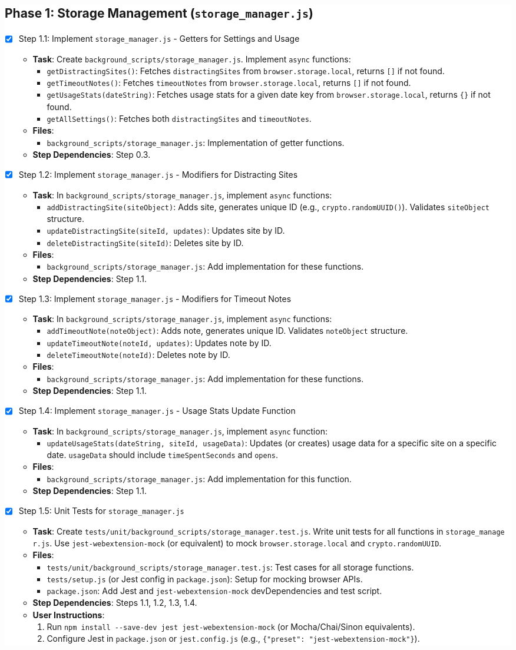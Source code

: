 ## Phase 1: Storage Management (`storage_manager.js`)

  - [x] Step 1.1: Implement `storage_manager.js` - Getters for Settings and Usage

      * **Task**: Create `background_scripts/storage_manager.js`. Implement `async` functions:
          * `getDistractingSites()`: Fetches `distractingSites` from `browser.storage.local`, returns `[]` if not found.
          * `getTimeoutNotes()`: Fetches `timeoutNotes` from `browser.storage.local`, returns `[]` if not found.
          * `getUsageStats(dateString)`: Fetches usage stats for a given date key from `browser.storage.local`, returns `{}` if not found.
          * `getAllSettings()`: Fetches both `distractingSites` and `timeoutNotes`.
      * **Files**:
          * `background_scripts/storage_manager.js`: Implementation of getter functions.
      * **Step Dependencies**: Step 0.3.

  - [x] Step 1.2: Implement `storage_manager.js` - Modifiers for Distracting Sites

      * **Task**: In `background_scripts/storage_manager.js`, implement `async` functions:
          * `addDistractingSite(siteObject)`: Adds site, generates unique ID (e.g., `crypto.randomUUID()`). Validates `siteObject` structure.
          * `updateDistractingSite(siteId, updates)`: Updates site by ID.
          * `deleteDistractingSite(siteId)`: Deletes site by ID.
      * **Files**:
          * `background_scripts/storage_manager.js`: Add implementation for these functions.
      * **Step Dependencies**: Step 1.1.

  - [x] Step 1.3: Implement `storage_manager.js` - Modifiers for Timeout Notes

      * **Task**: In `background_scripts/storage_manager.js`, implement `async` functions:
          * `addTimeoutNote(noteObject)`: Adds note, generates unique ID. Validates `noteObject` structure.
          * `updateTimeoutNote(noteId, updates)`: Updates note by ID.
          * `deleteTimeoutNote(noteId)`: Deletes note by ID.
      * **Files**:
          * `background_scripts/storage_manager.js`: Add implementation for these functions.
      * **Step Dependencies**: Step 1.1.

  - [x] Step 1.4: Implement `storage_manager.js` - Usage Stats Update Function

      * **Task**: In `background_scripts/storage_manager.js`, implement `async` function:
          * `updateUsageStats(dateString, siteId, usageData)`: Updates (or creates) usage data for a specific site on a specific date. `usageData` should include `timeSpentSeconds` and `opens`.
      * **Files**:
          * `background_scripts/storage_manager.js`: Add implementation for this function.
      * **Step Dependencies**: Step 1.1.

  - [x] Step 1.5: Unit Tests for `storage_manager.js`

      * **Task**: Create `tests/unit/background_scripts/storage_manager.test.js`. Write unit tests for all functions in `storage_manager.js`. Use `jest-webextension-mock` (or equivalent) to mock `browser.storage.local` and `crypto.randomUUID`.
      * **Files**:
          * `tests/unit/background_scripts/storage_manager.test.js`: Test cases for all storage functions.
          * `tests/setup.js` (or Jest config in `package.json`): Setup for mocking browser APIs.
          * `package.json`: Add Jest and `jest-webextension-mock` devDependencies and test script.
      * **Step Dependencies**: Steps 1.1, 1.2, 1.3, 1.4.
      * **User Instructions**:
        1.  Run `npm install --save-dev jest jest-webextension-mock` (or Mocha/Chai/Sinon equivalents).
        2.  Configure Jest in `package.json` or `jest.config.js` (e.g., `{"preset": "jest-webextension-mock"}`).
